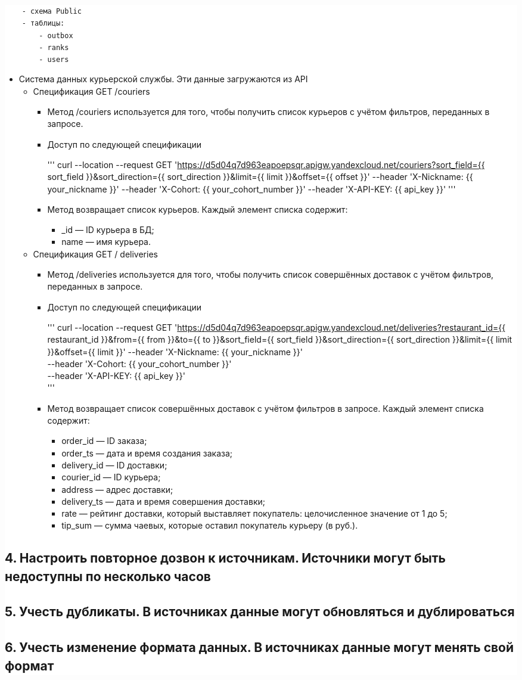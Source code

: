 		- схема Public 
		- таблицы:
			- outbox
			- ranks
			- users
	
- Система данных курьерской службы. Эти данные загружаются из API 
	- Спецификация GET /couriers
		- Метод /couriers используется для того, чтобы получить список курьеров с учётом фильтров, переданных в запросе.
		- Доступ по следующей спецификации 

			'''
				curl --location --request GET 'https://d5d04q7d963eapoepsqr.apigw.yandexcloud.net/couriers?sort_field={{ sort_field }}&sort_direction={{ sort_direction }}&limit={{ limit }}&offset={{ offset }}'
				--header 'X-Nickname: {{ your_nickname }}' 
				--header 'X-Cohort: {{ your_cohort_number }}'
				--header 'X-API-KEY: {{ api_key }}' 
			'''

		- Метод возвращает список курьеров. Каждый элемент списка содержит: 
			* _id — ID курьера в БД;
			* name — имя курьера.
	- Спецификация GET / deliveries 
		- Метод /deliveries используется для того, чтобы получить список совершённых доставок с учётом фильтров, переданных в запросе.
		- Доступ по следующей спецификации 

			'''
				curl --location --request GET 'https://d5d04q7d963eapoepsqr.apigw.yandexcloud.net/deliveries?restaurant_id={{ restaurant_id }}&from={{ from }}&to={{ to }}&sort_field={{ sort_field }}&sort_direction={{ sort_direction }}&limit={{ limit }}&offset={{ limit }}' --header 'X-Nickname: {{ your_nickname }}' \
				--header 'X-Cohort: {{ your_cohort_number }}' \
				--header 'X-API-KEY: {{ api_key }}'  
			'''

		- Метод возвращает список совершённых доставок с учётом фильтров в запросе.  Каждый элемент списка содержит: 
			* order_id — ID заказа;
			* order_ts — дата и время создания заказа;
			* delivery_id — ID доставки;
			* courier_id — ID курьера;
			* address — адрес доставки;
			* delivery_ts — дата и время совершения доставки;
			* rate — рейтинг доставки, который выставляет покупатель: целочисленное значение от 1 до 5;
			* tip_sum — сумма чаевых, которые оставил покупатель курьеру (в руб.).

## 4. Настроить повторное дозвон к источникам. Источники могут быть недоступны по несколько часов
## 5. Учесть дубликаты. В источниках данные могут обновляться и дублироваться
## 6. Учесть изменение формата данных. В источниках данные могут менять свой формат
